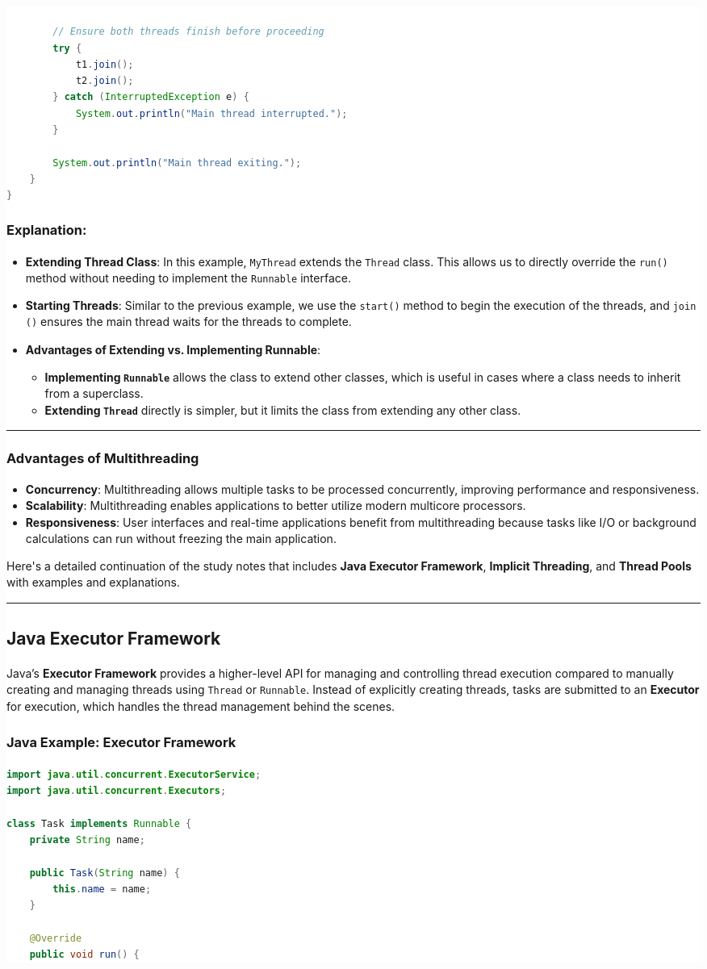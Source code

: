 ```java

        // Ensure both threads finish before proceeding
        try {
            t1.join();
            t2.join();
        } catch (InterruptedException e) {
            System.out.println("Main thread interrupted.");
        }

        System.out.println("Main thread exiting.");
    }
}
```

### Explanation:
- **Extending Thread Class**: In this example, `MyThread` extends the `Thread` class. This allows us to directly override the `run()` method without needing to implement the `Runnable` interface.

- **Starting Threads**: Similar to the previous example, we use the `start()` method to begin the execution of the threads, and `join()` ensures the main thread waits for the threads to complete.

- **Advantages of Extending vs. Implementing Runnable**: 
  - **Implementing `Runnable`** allows the class to extend other classes, which is useful in cases where a class needs to inherit from a superclass.
  - **Extending `Thread`** directly is simpler, but it limits the class from extending any other class.

---

### Advantages of Multithreading
- **Concurrency**: Multithreading allows multiple tasks to be processed concurrently, improving performance and responsiveness.
- **Scalability**: Multithreading enables applications to better utilize modern multicore processors.
- **Responsiveness**: User interfaces and real-time applications benefit from multithreading because tasks like I/O or background calculations can run without freezing the main application.

Here's a detailed continuation of the study notes that includes **Java Executor Framework**, **Implicit Threading**, and **Thread Pools** with examples and explanations.

---

## Java Executor Framework

Java’s **Executor Framework** provides a higher-level API for managing and controlling thread execution compared to manually creating and managing threads using `Thread` or `Runnable`. Instead of explicitly creating threads, tasks are submitted to an **Executor** for execution, which handles the thread management behind the scenes.

### Java Example: Executor Framework

```java
import java.util.concurrent.ExecutorService;
import java.util.concurrent.Executors;

class Task implements Runnable {
    private String name;

    public Task(String name) {
        this.name = name;
    }

    @Override
    public void run() {
```